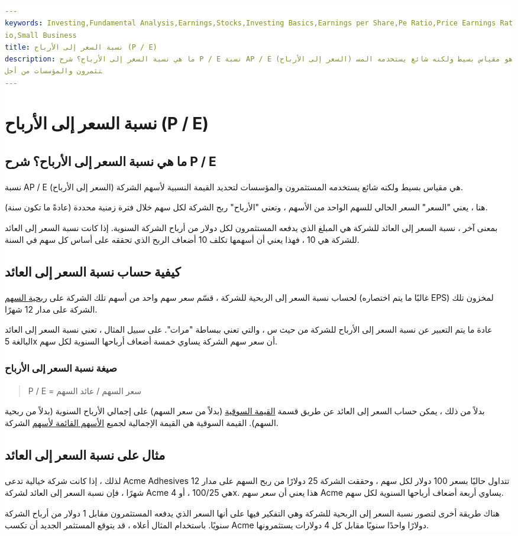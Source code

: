 ```yaml
---
keywords: Investing,Fundamental Analysis,Earnings,Stocks,Investing Basics,Earnings per Share,Pe Ratio,Price Earnings Ratio,Small Business
title: نسبة السعر إلى الأرباح (P / E)
description: ما هي نسبة السعر إلى الأرباح؟ شرح P / E نسبة AP / E (السعر إلى الأرباح) هو مقياس بسيط ولكنه شائع يستخدمه المستثمرون والمؤسسات من أجل
---
```


# نسبة السعر إلى الأرباح (P / E)
##

## ما هي نسبة السعر إلى الأرباح؟ شرح P / E

نسبة AP / E (السعر إلى الأرباح) هي مقياس بسيط ولكنه شائع يستخدمه المستثمرون والمؤسسات لتحديد القيمة النسبية لأسهم الشركة.

هنا ، يعني "السعر" السعر الحالي للسهم الواحد من الأسهم ، وتعني "الأرباح" ربح الشركة لكل سهم خلال فترة زمنية محددة (عادةً ما تكون سنة).

بمعنى آخر ، نسبة السعر إلى العائد للشركة هي المبلغ الذي يدفعه المستثمرون لكل دولار من أرباح الشركة السنوية. إذا كانت نسبة السعر إلى العائد للشركة هي 10 ، فهذا يعني أن أسهمها تكلف 10 أضعاف الربح الذي تحققه على أساس كل سهم في السنة.

## كيفية حساب نسبة السعر إلى العائد

لحساب نسبة السعر إلى الربحية للشركة ، قسّم سعر سهم واحد من أسهم تلك الشركة على [ربحية السهم](/basic-earnings-per-share) (غالبًا ما يتم اختصاره EPS) لمخزون تلك الشركة على مدار 12 شهرًا.

عادة ما يتم التعبير عن نسبة السعر إلى الأرباح للشركة من حيث س ، والتي تعني ببساطة "مرات". على سبيل المثال ، تعني نسبة السعر إلى العائد البالغة 5x أن سعر سهم الشركة يساوي خمسة أضعاف أرباحها السنوية لكل سهم.

### صيغة نسبة السعر إلى الأرباح

> P / E = سعر السهم / عائد السهم

بدلاً من ذلك ، يمكن حساب السعر إلى العائد عن طريق قسمة [القيمة السوقية](/capitalization) (بدلاً من سعر السهم) على إجمالي الأرباح السنوية (بدلاً من ربحية السهم). القيمة السوقية هي القيمة الإجمالية لجميع [الأسهم القائمة لأسهم](/outstandingshares) الشركة.

## مثال على نسبة السعر إلى العائد

لذلك ، إذا كانت شركة خيالية تدعى Acme Adhesives تتداول حاليًا بسعر 100 دولار لكل سهم ، وحققت الشركة 25 دولارًا من ربح السهم على مدار 12 شهرًا ، فإن نسبة السعر إلى العائد لشركة Acme هي 100/25 ، أو 4x. هذا يعني أن سعر سهم Acme يساوي أربعة أضعاف أرباحها السنوية لكل سهم.

هناك طريقة أخرى لتصور نسبة السعر إلى الربحية للشركة وهي التفكير فيها على أنها السعر الذي يدفعه المستثمرون مقابل 1 دولار من أرباح الشركة سنويًا. باستخدام المثال أعلاه ، قد يتوقع المستثمر الجديد أن تكسب Acme دولارًا واحدًا سنويًا مقابل كل 4 دولارات يستثمرونها.
